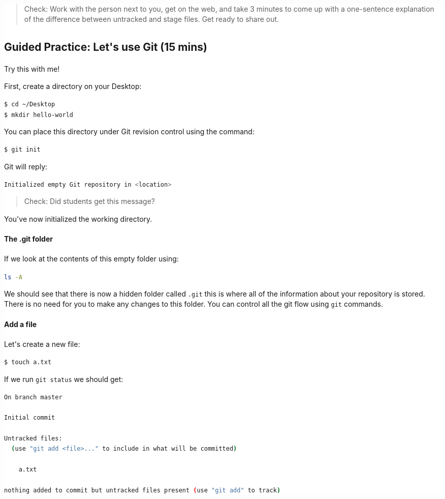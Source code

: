 > Check: Work with the person next to you, get on the web, and take 3 minutes to come up with a one-sentence explanation of the difference between untracked and stage files. Get ready to share out.

## Guided Practice: Let's use Git (15 mins)

Try this with me!

First, create a directory on your Desktop:

```bash
$ cd ~/Desktop
$ mkdir hello-world
```

You can place this directory under Git revision control using the command:

```bash
$ git init
```

Git will reply:

```bash
Initialized empty Git repository in <location>
```
> Check: Did students get this message?

You've now initialized the working directory.

#### The .git folder

If we look at the contents of this empty folder using:

```bash
ls -A
```

We should see that there is now a hidden folder called `.git` this is where all of the information about your repository is stored. There is no need for you to make any changes to this folder. You can control all the git flow using `git` commands.

#### Add a file

Let's create a new file:

```bash
$ touch a.txt
```

If we run `git status` we should get:

```bash
On branch master

Initial commit

Untracked files:
  (use "git add <file>..." to include in what will be committed)

	a.txt

nothing added to commit but untracked files present (use "git add" to track)
```
